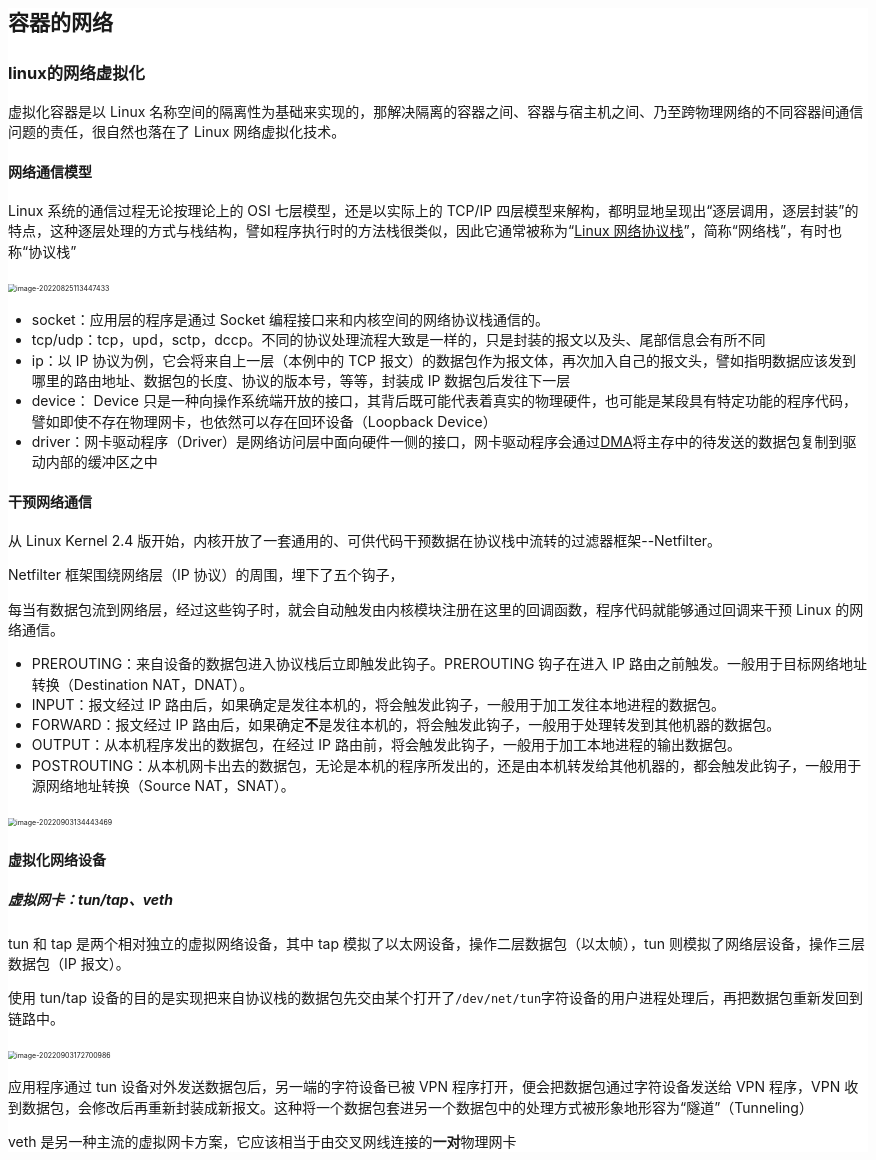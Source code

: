 

## 容器的网络

### linux的网络虚拟化

虚拟化容器是以 Linux 名称空间的隔离性为基础来实现的，那解决隔离的容器之间、容器与宿主机之间、乃至跨物理网络的不同容器间通信问题的责任，很自然也落在了 Linux 网络虚拟化技术。

#### 网络通信模型

Linux 系统的通信过程无论按理论上的 OSI 七层模型，还是以实际上的 TCP/IP 四层模型来解构，都明显地呈现出“逐层调用，逐层封装”的特点，这种逐层处理的方式与栈结构，譬如程序执行时的方法栈很类似，因此它通常被称为“[Linux 网络协议栈](https://en.wikipedia.org/wiki/Protocol_stack)”，简称“网络栈”，有时也称“协议栈”

<img src="/Users/wangfusheng/Documents/notes/分布式/凤凰架构/.assets/image-20220825113447433-1398488.png" alt="image-20220825113447433" style="zoom:50%;" /> 

+ socket：应用层的程序是通过 Socket 编程接口来和内核空间的网络协议栈通信的。
+ tcp/udp：tcp，upd，sctp，dccp。不同的协议处理流程大致是一样的，只是封装的报文以及头、尾部信息会有所不同
+ ip：以 IP 协议为例，它会将来自上一层（本例中的 TCP 报文）的数据包作为报文体，再次加入自己的报文头，譬如指明数据应该发到哪里的路由地址、数据包的长度、协议的版本号，等等，封装成 IP 数据包后发往下一层
+ device： Device 只是一种向操作系统端开放的接口，其背后既可能代表着真实的物理硬件，也可能是某段具有特定功能的程序代码，譬如即使不存在物理网卡，也依然可以存在回环设备（Loopback Device）
+ driver：网卡驱动程序（Driver）是网络访问层中面向硬件一侧的接口，网卡驱动程序会通过[DMA](https://en.wikipedia.org/wiki/Direct_memory_access)将主存中的待发送的数据包复制到驱动内部的缓冲区之中

#### 干预网络通信

从 Linux Kernel 2.4 版开始，内核开放了一套通用的、可供代码干预数据在协议栈中流转的过滤器框架--Netfilter。

Netfilter 框架围绕网络层（IP 协议）的周围，埋下了五个钩子，

每当有数据包流到网络层，经过这些钩子时，就会自动触发由内核模块注册在这里的回调函数，程序代码就能够通过回调来干预 Linux 的网络通信。

- PREROUTING：来自设备的数据包进入协议栈后立即触发此钩子。PREROUTING 钩子在进入 IP 路由之前触发。一般用于目标网络地址转换（Destination NAT，DNAT）。
- INPUT：报文经过 IP 路由后，如果确定是发往本机的，将会触发此钩子，一般用于加工发往本地进程的数据包。
- FORWARD：报文经过 IP 路由后，如果确定**不**是发往本机的，将会触发此钩子，一般用于处理转发到其他机器的数据包。
- OUTPUT：从本机程序发出的数据包，在经过 IP 路由前，将会触发此钩子，一般用于加工本地进程的输出数据包。
- POSTROUTING：从本机网卡出去的数据包，无论是本机的程序所发出的，还是由本机转发给其他机器的，都会触发此钩子，一般用于源网络地址转换（Source NAT，SNAT）。

<img src="/Users/wangfusheng/Documents/notes/分布式/凤凰架构/.assets/image-20220903134443469-2183884.png" alt="image-20220903134443469" style="zoom: 50%;" />  



#### 虚拟化网络设备

##### 虚拟网卡：tun/tap、veth

tun 和 tap 是两个相对独立的虚拟网络设备，其中 tap 模拟了以太网设备，操作二层数据包（以太帧），tun 则模拟了网络层设备，操作三层数据包（IP 报文）。

使用 tun/tap 设备的目的是实现把来自协议栈的数据包先交由某个打开了`/dev/net/tun`字符设备的用户进程处理后，再把数据包重新发回到链路中。

<img src="/Users/wangfusheng/Documents/notes/分布式/凤凰架构/.assets/image-20220903172700986-2197222.png" alt="image-20220903172700986" style="zoom:50%;" /> 

应用程序通过 tun 设备对外发送数据包后，另一端的字符设备已被 VPN 程序打开，便会把数据包通过字符设备发送给 VPN 程序，VPN 收到数据包，会修改后再重新封装成新报文。这种将一个数据包套进另一个数据包中的处理方式被形象地形容为“隧道”（Tunneling）

veth 是另一种主流的虚拟网卡方案，它应该相当于由交叉网线连接的**一对**物理网卡
